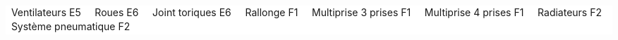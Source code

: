 
<tr>
<td class="org-left">&#xa0;</td>
<td class="org-left">Ventilateurs</td>
<td class="org-left">E5</td>
<td class="org-left">&#xa0;</td>
</tr>


<tr>
<td class="org-left">&#xa0;</td>
<td class="org-left">Roues</td>
<td class="org-left">E6</td>
<td class="org-left">&#xa0;</td>
</tr>


<tr>
<td class="org-left">&#xa0;</td>
<td class="org-left">Joint toriques</td>
<td class="org-left">E6</td>
<td class="org-left">&#xa0;</td>
</tr>


<tr>
<td class="org-left">&#xa0;</td>
<td class="org-left">Rallonge</td>
<td class="org-left">F1</td>
<td class="org-left">&#xa0;</td>
</tr>


<tr>
<td class="org-left">&#xa0;</td>
<td class="org-left">Multiprise 3 prises</td>
<td class="org-left">F1</td>
<td class="org-left">&#xa0;</td>
</tr>


<tr>
<td class="org-left">&#xa0;</td>
<td class="org-left">Multiprise 4 prises</td>
<td class="org-left">F1</td>
<td class="org-left">&#xa0;</td>
</tr>


<tr>
<td class="org-left">&#xa0;</td>
<td class="org-left">Radiateurs</td>
<td class="org-left">F2</td>
<td class="org-left">&#xa0;</td>
</tr>


<tr>
<td class="org-left">&#xa0;</td>
<td class="org-left">Système pneumatique</td>
<td class="org-left">F2</td>
<td class="org-left">&#xa0;</td>
</tr>
